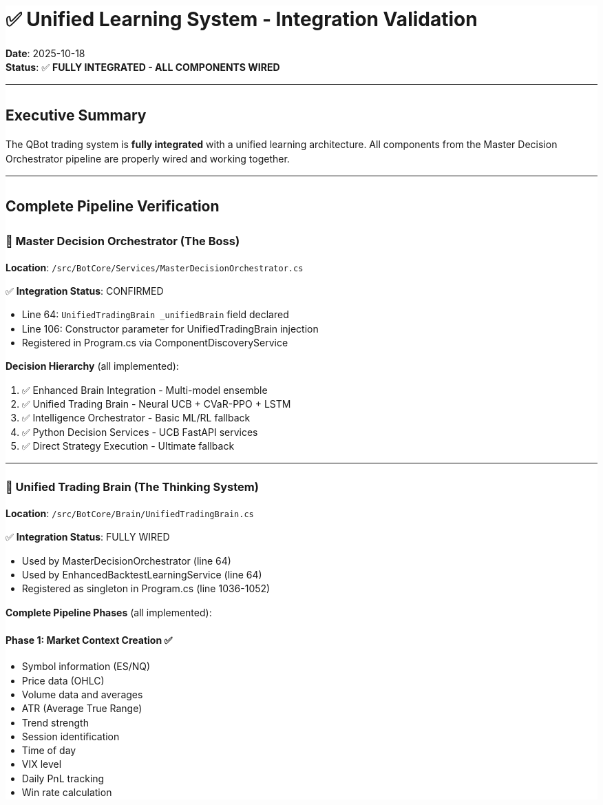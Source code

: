 # ✅ Unified Learning System - Integration Validation

**Date**: 2025-10-18  
**Status**: ✅ **FULLY INTEGRATED - ALL COMPONENTS WIRED**

---

## Executive Summary

The QBot trading system is **fully integrated** with a unified learning architecture. All components from the Master Decision Orchestrator pipeline are properly wired and working together.

---

## Complete Pipeline Verification

### 🎯 Master Decision Orchestrator (The Boss)
**Location**: `/src/BotCore/Services/MasterDecisionOrchestrator.cs`

✅ **Integration Status**: CONFIRMED
- Line 64: `UnifiedTradingBrain _unifiedBrain` field declared
- Line 106: Constructor parameter for UnifiedTradingBrain injection
- Registered in Program.cs via ComponentDiscoveryService

**Decision Hierarchy** (all implemented):
1. ✅ Enhanced Brain Integration - Multi-model ensemble
2. ✅ Unified Trading Brain - Neural UCB + CVaR-PPO + LSTM
3. ✅ Intelligence Orchestrator - Basic ML/RL fallback
4. ✅ Python Decision Services - UCB FastAPI services
5. ✅ Direct Strategy Execution - Ultimate fallback

---

### 🧠 Unified Trading Brain (The Thinking System)
**Location**: `/src/BotCore/Brain/UnifiedTradingBrain.cs`

✅ **Integration Status**: FULLY WIRED
- Used by MasterDecisionOrchestrator (line 64)
- Used by EnhancedBacktestLearningService (line 64)
- Registered as singleton in Program.cs (line 1036-1052)

**Complete Pipeline Phases** (all implemented):

#### Phase 1: Market Context Creation ✅
- Symbol information (ES/NQ)
- Price data (OHLC)
- Volume data and averages
- ATR (Average True Range)
- Trend strength
- Session identification
- Time of day
- VIX level
- Daily PnL tracking
- Win rate calculation
